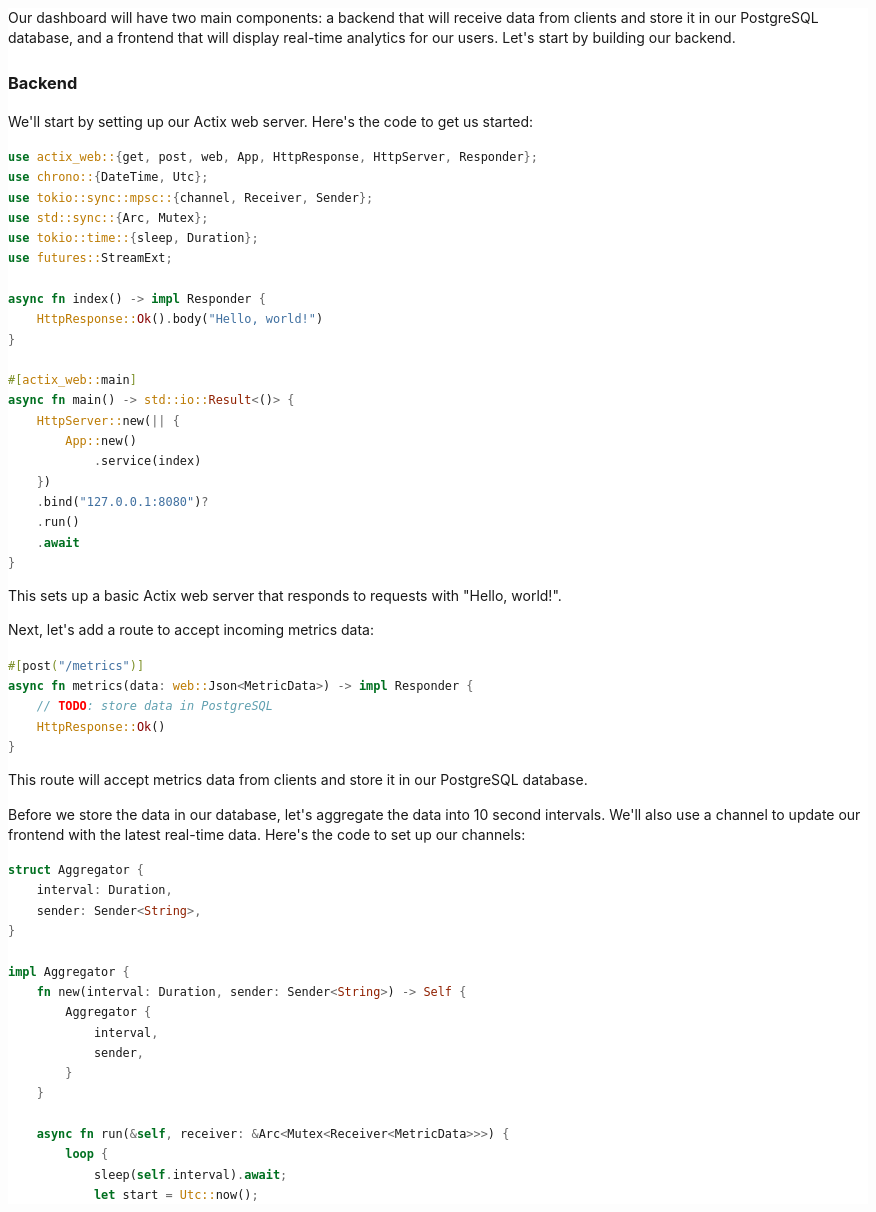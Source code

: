Our dashboard will have two main components: a backend that will receive data from clients and store it in our PostgreSQL database, and a frontend that will display real-time analytics for our users. Let's start by building our backend.

### Backend

We'll start by setting up our Actix web server. Here's the code to get us started:

```rust
use actix_web::{get, post, web, App, HttpResponse, HttpServer, Responder};
use chrono::{DateTime, Utc};
use tokio::sync::mpsc::{channel, Receiver, Sender};
use std::sync::{Arc, Mutex};
use tokio::time::{sleep, Duration};
use futures::StreamExt;

async fn index() -> impl Responder {
    HttpResponse::Ok().body("Hello, world!")
}

#[actix_web::main]
async fn main() -> std::io::Result<()> {
    HttpServer::new(|| {
        App::new()
            .service(index)
    })
    .bind("127.0.0.1:8080")?
    .run()
    .await
}
```

This sets up a basic Actix web server that responds to requests with "Hello, world!".

Next, let's add a route to accept incoming metrics data:

```rust
#[post("/metrics")]
async fn metrics(data: web::Json<MetricData>) -> impl Responder {
    // TODO: store data in PostgreSQL
    HttpResponse::Ok()
}
```

This route will accept metrics data from clients and store it in our PostgreSQL database.

Before we store the data in our database, let's aggregate the data into 10 second intervals. We'll also use a channel to update our frontend with the latest real-time data. Here's the code to set up our channels:

```rust
struct Aggregator {
    interval: Duration,
    sender: Sender<String>,
}

impl Aggregator {
    fn new(interval: Duration, sender: Sender<String>) -> Self {
        Aggregator {
            interval,
            sender,
        }
    }

    async fn run(&self, receiver: &Arc<Mutex<Receiver<MetricData>>>) {
        loop {
            sleep(self.interval).await;
            let start = Utc::now();
```